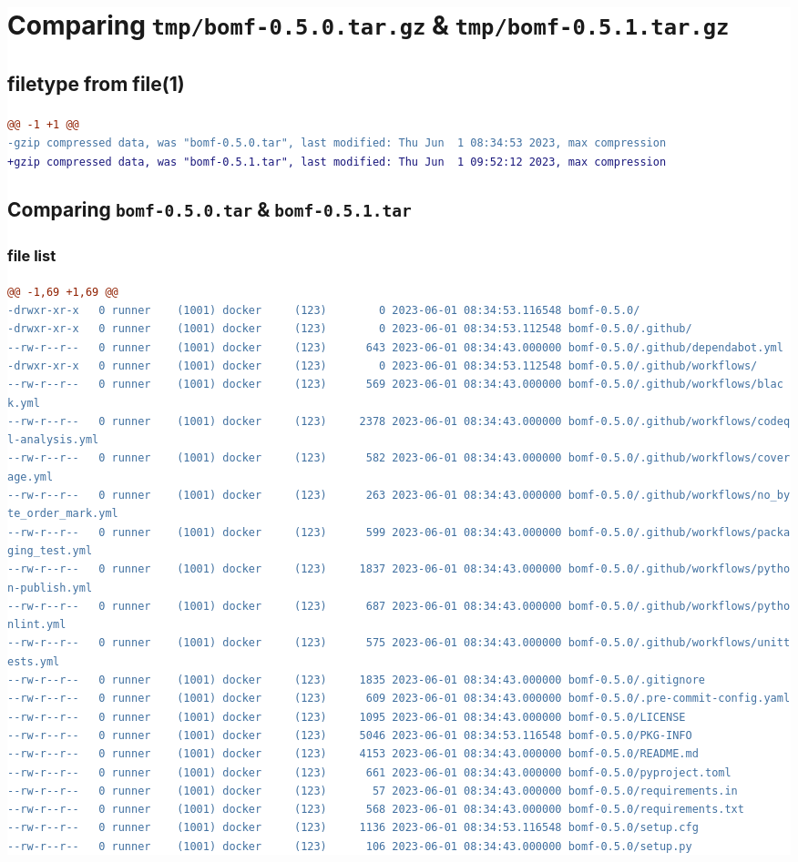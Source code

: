 # Comparing `tmp/bomf-0.5.0.tar.gz` & `tmp/bomf-0.5.1.tar.gz`

## filetype from file(1)

```diff
@@ -1 +1 @@
-gzip compressed data, was "bomf-0.5.0.tar", last modified: Thu Jun  1 08:34:53 2023, max compression
+gzip compressed data, was "bomf-0.5.1.tar", last modified: Thu Jun  1 09:52:12 2023, max compression
```

## Comparing `bomf-0.5.0.tar` & `bomf-0.5.1.tar`

### file list

```diff
@@ -1,69 +1,69 @@
-drwxr-xr-x   0 runner    (1001) docker     (123)        0 2023-06-01 08:34:53.116548 bomf-0.5.0/
-drwxr-xr-x   0 runner    (1001) docker     (123)        0 2023-06-01 08:34:53.112548 bomf-0.5.0/.github/
--rw-r--r--   0 runner    (1001) docker     (123)      643 2023-06-01 08:34:43.000000 bomf-0.5.0/.github/dependabot.yml
-drwxr-xr-x   0 runner    (1001) docker     (123)        0 2023-06-01 08:34:53.112548 bomf-0.5.0/.github/workflows/
--rw-r--r--   0 runner    (1001) docker     (123)      569 2023-06-01 08:34:43.000000 bomf-0.5.0/.github/workflows/black.yml
--rw-r--r--   0 runner    (1001) docker     (123)     2378 2023-06-01 08:34:43.000000 bomf-0.5.0/.github/workflows/codeql-analysis.yml
--rw-r--r--   0 runner    (1001) docker     (123)      582 2023-06-01 08:34:43.000000 bomf-0.5.0/.github/workflows/coverage.yml
--rw-r--r--   0 runner    (1001) docker     (123)      263 2023-06-01 08:34:43.000000 bomf-0.5.0/.github/workflows/no_byte_order_mark.yml
--rw-r--r--   0 runner    (1001) docker     (123)      599 2023-06-01 08:34:43.000000 bomf-0.5.0/.github/workflows/packaging_test.yml
--rw-r--r--   0 runner    (1001) docker     (123)     1837 2023-06-01 08:34:43.000000 bomf-0.5.0/.github/workflows/python-publish.yml
--rw-r--r--   0 runner    (1001) docker     (123)      687 2023-06-01 08:34:43.000000 bomf-0.5.0/.github/workflows/pythonlint.yml
--rw-r--r--   0 runner    (1001) docker     (123)      575 2023-06-01 08:34:43.000000 bomf-0.5.0/.github/workflows/unittests.yml
--rw-r--r--   0 runner    (1001) docker     (123)     1835 2023-06-01 08:34:43.000000 bomf-0.5.0/.gitignore
--rw-r--r--   0 runner    (1001) docker     (123)      609 2023-06-01 08:34:43.000000 bomf-0.5.0/.pre-commit-config.yaml
--rw-r--r--   0 runner    (1001) docker     (123)     1095 2023-06-01 08:34:43.000000 bomf-0.5.0/LICENSE
--rw-r--r--   0 runner    (1001) docker     (123)     5046 2023-06-01 08:34:53.116548 bomf-0.5.0/PKG-INFO
--rw-r--r--   0 runner    (1001) docker     (123)     4153 2023-06-01 08:34:43.000000 bomf-0.5.0/README.md
--rw-r--r--   0 runner    (1001) docker     (123)      661 2023-06-01 08:34:43.000000 bomf-0.5.0/pyproject.toml
--rw-r--r--   0 runner    (1001) docker     (123)       57 2023-06-01 08:34:43.000000 bomf-0.5.0/requirements.in
--rw-r--r--   0 runner    (1001) docker     (123)      568 2023-06-01 08:34:43.000000 bomf-0.5.0/requirements.txt
--rw-r--r--   0 runner    (1001) docker     (123)     1136 2023-06-01 08:34:53.116548 bomf-0.5.0/setup.cfg
--rw-r--r--   0 runner    (1001) docker     (123)      106 2023-06-01 08:34:43.000000 bomf-0.5.0/setup.py
```